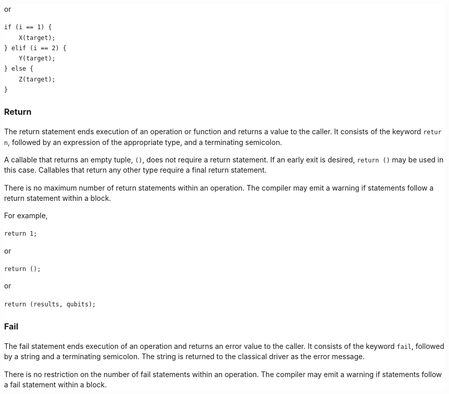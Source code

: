 or

```qsharp
if (i == 1) {
    X(target);
} elif (i == 2) {
    Y(target);
} else {
    Z(target);
}
```

### Return

The return statement ends execution of an operation or function 
and returns a value to the caller. 
It consists of the keyword `return`, followed by an expression of the 
appropriate type, and a terminating semicolon. 

A callable that returns an empty tuple, `()`, does not require a 
return statement.
If an early exit is desired, `return ()` may be used in this case.
Callables that return any other type require a final return statement.

There is no maximum number of return statements within an operation. 
The compiler may emit a warning if statements follow a return statement 
within a block.

For example,

```qsharp
return 1;
```

or

```qsharp
return ();
```

or

```qsharp
return (results, qubits);
```

### Fail

The fail statement ends execution of an operation and returns an error value 
to the caller. 
It consists of the keyword `fail`, followed by a string
and a terminating semicolon.
The string is returned to the classical driver as the error message.

There is no restriction on the number of fail statements within an operation. 
The compiler may emit a warning if statements follow a fail statement within 
a block.
